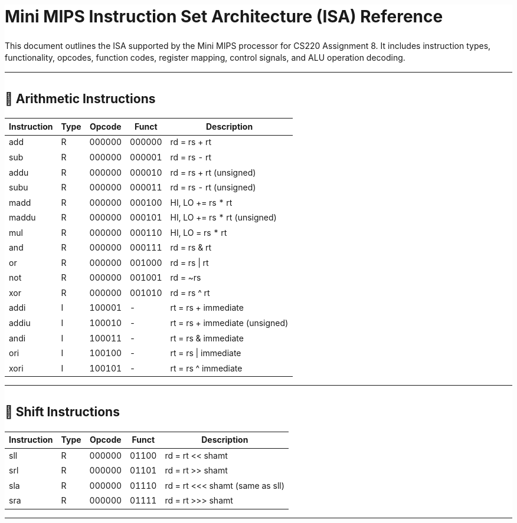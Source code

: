 # Mini MIPS Instruction Set Architecture (ISA) Reference

This document outlines the ISA supported by the Mini MIPS processor for CS220 Assignment 8. It includes instruction types, functionality, opcodes, function codes, register mapping, control signals, and ALU operation decoding.

---

## 🧮 Arithmetic Instructions

| Instruction | Type | Opcode  | Funct   | Description                        |
|-------------|------|---------|---------|------------------------------------|
| add         | R    | 000000  | 000000  | rd = rs + rt                      |
| sub         | R    | 000000  | 000001  | rd = rs - rt                      |
| addu        | R    | 000000  | 000010  | rd = rs + rt (unsigned)           |
| subu        | R    | 000000  | 000011  | rd = rs - rt (unsigned)           |
| madd        | R    | 000000  | 000100  | HI, LO += rs * rt                 |
| maddu       | R    | 000000  | 000101  | HI, LO += rs * rt (unsigned)      |
| mul         | R    | 000000  | 000110  | HI, LO = rs * rt                  |
| and         | R    | 000000  | 000111  | rd = rs & rt                      |
| or          | R    | 000000  | 001000  | rd = rs \| rt                     |
| not         | R    | 000000  | 001001  | rd = ~rs                          |
| xor         | R    | 000000  | 001010  | rd = rs ^ rt                      |
| addi        | I    | 100001  | -       | rt = rs + immediate               |
| addiu       | I    | 100010  | -       | rt = rs + immediate (unsigned)    |
| andi        | I    | 100011  | -       | rt = rs & immediate               |
| ori         | I    | 100100  | -       | rt = rs \| immediate              |
| xori        | I    | 100101  | -       | rt = rs ^ immediate               |

---

## 🔁 Shift Instructions

| Instruction | Type | Opcode  | Funct   | Description                        |
|-------------|------|---------|---------|------------------------------------|
| sll         | R    | 000000  | 01100   | rd = rt << shamt                  |
| srl         | R    | 000000  | 01101   | rd = rt >> shamt                  |
| sla         | R    | 000000  | 01110   | rd = rt <<< shamt (same as sll)   |
| sra         | R    | 000000  | 01111   | rd = rt >>> shamt                 |

---